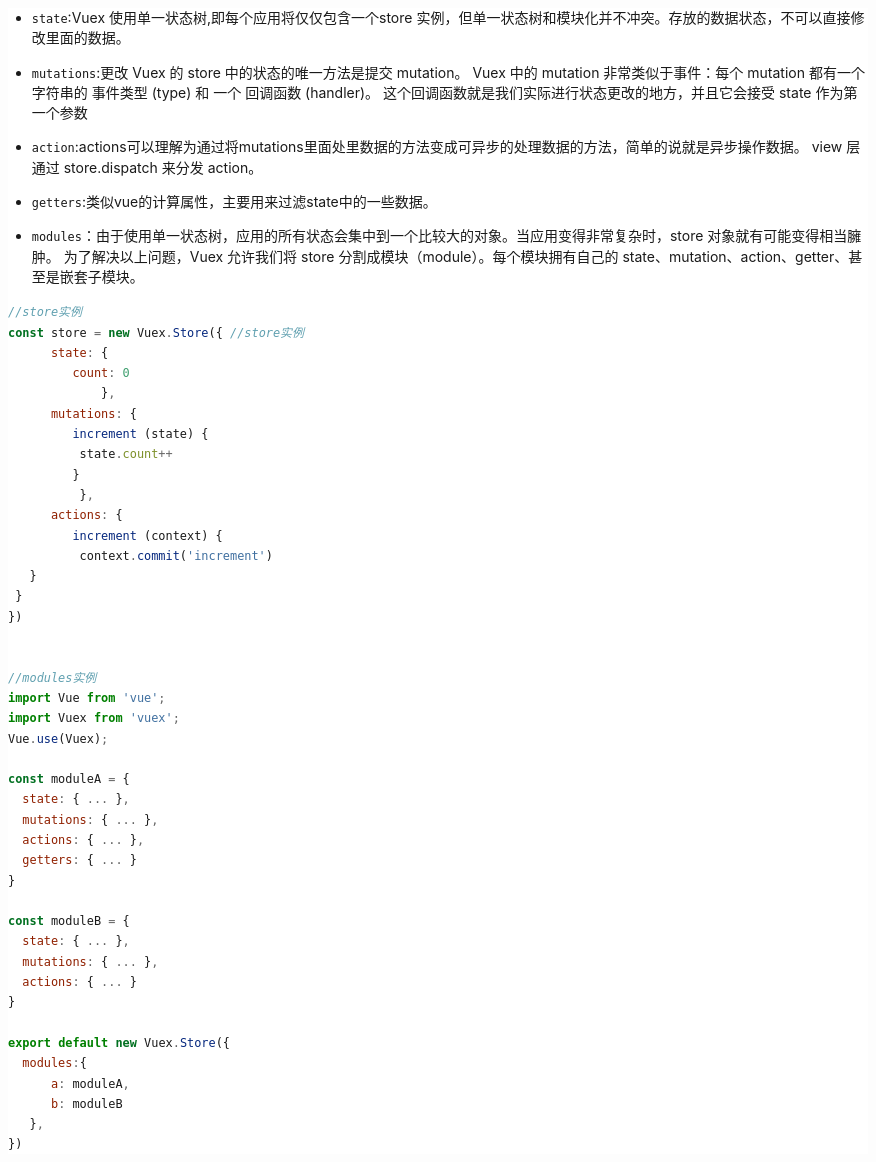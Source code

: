 - `state`:Vuex 使用单一状态树,即每个应用将仅仅包含一个store 实例，但单一状态树和模块化并不冲突。存放的数据状态，不可以直接修改里面的数据。

- `mutations`:更改 Vuex 的 store 中的状态的唯一方法是提交 mutation。
Vuex 中的 mutation 非常类似于事件：每个 mutation 都有一个字符串的 事件类型 (type) 和 一个 回调函数 (handler)。
这个回调函数就是我们实际进行状态更改的地方，并且它会接受 state 作为第一个参数

- `action`:actions可以理解为通过将mutations里面处里数据的方法变成可异步的处理数据的方法，简单的说就是异步操作数据。
view 层通过 store.dispatch 来分发 action。

- `getters`:类似vue的计算属性，主要用来过滤state中的一些数据。

- `modules`：由于使用单一状态树，应用的所有状态会集中到一个比较大的对象。当应用变得非常复杂时，store 对象就有可能变得相当臃肿。
为了解决以上问题，Vuex 允许我们将 store 分割成模块（module）。每个模块拥有自己的 state、mutation、action、getter、甚至是嵌套子模块。

```javascript
//store实例
const store = new Vuex.Store({ //store实例
      state: {
         count: 0
             },
      mutations: {                
         increment (state) {
          state.count++
         }
          },
      actions: { 
         increment (context) {
          context.commit('increment')
   }
 }
})
   

//modules实例
import Vue from 'vue';
import Vuex from 'vuex';
Vue.use(Vuex);

const moduleA = {
  state: { ... },
  mutations: { ... },
  actions: { ... },
  getters: { ... }
}

const moduleB = {
  state: { ... },
  mutations: { ... },
  actions: { ... }
}

export default new Vuex.Store({
  modules:{
      a: moduleA,
      b: moduleB
   },
})
```
